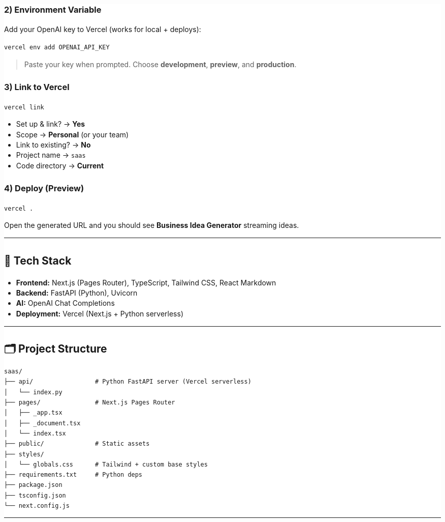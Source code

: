 ### 2) Environment Variable

Add your OpenAI key to Vercel (works for local + deploys):

```bash
vercel env add OPENAI_API_KEY
```

> Paste your key when prompted. Choose **development**, **preview**, and **production**.

### 3) Link to Vercel

```bash
vercel link
```

- Set up & link? → **Yes**
- Scope → **Personal** (or your team)
- Link to existing? → **No**
- Project name → `saas`
- Code directory → **Current**

### 4) Deploy (Preview)

```bash
vercel .
```

Open the generated URL and you should see **Business Idea Generator** streaming ideas.

---

## 🧱 Tech Stack

- **Frontend:** Next.js (Pages Router), TypeScript, Tailwind CSS, React Markdown
- **Backend:** FastAPI (Python), Uvicorn
- **AI:** OpenAI Chat Completions
- **Deployment:** Vercel (Next.js + Python serverless)

---

## 🗂 Project Structure

```
saas/
├── api/                 # Python FastAPI server (Vercel serverless)
│   └── index.py
├── pages/               # Next.js Pages Router
│   ├── _app.tsx
│   ├── _document.tsx
│   └── index.tsx
├── public/              # Static assets
├── styles/
│   └── globals.css      # Tailwind + custom base styles
├── requirements.txt     # Python deps
├── package.json
├── tsconfig.json
└── next.config.js
```

---